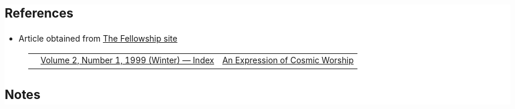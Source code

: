 ## References

- Article obtained from [The Fellowship site](https://urantia-book.org/archive/newsletters/herald/)



<figure class="table chapter-navigator">
  <table>
    <tbody>
      <tr>
        <td>
        </td>
        <td>
        <a href="/en/index/articles_herald#volume-2-number-1-1999-winter">
          <span class="mdi mdi-book-open-variant"></span><span class="pl-2">Volume 2, Number 1, 1999 (Winter) — Index</span>
        </a>
        </td>
        <td>
        <a href="/en/article/David_Glass/An_Expression_of_Cosmic_Worship">
          <span class="pr-2">An Expression of Cosmic Worship</span><span class="mdi mdi-arrow-right-drop-circle"></span>
        </a>
        </td>
      </tr>
    </tbody>
  </table>
</figure>

## Notes

[^1]: <a id="a256_6"></a>[UB 84:7.22](/en/The_Urantia_Book/84#p7_22)
[^2]: <a id="a257_6"></a>[UB 6:8.2](/en/The_Urantia_Book/6#p8_2); <a id="a257_47"></a>[UB 84:7.3-4](/en/The_Urantia_Book/84#p7_3)
[^3]: <a id="a258_6"></a>[UB 194:4.7](/en/The_Urantia_Book/194#p4_7)
[^4]: <a id="a259_6"></a>[UB 127:5.4](/en/The_Urantia_Book/127#p5_4)
[^5]: <a id="a260_6"></a>[UB 126:3.5](/en/The_Urantia_Book/126#p3_5)
[^6]: <a id="a261_6"></a>[UB 68:2.8](/en/The_Urantia_Book/68#p2_8)
[^7]: <a id="a262_6"></a>[UB 84:8.7](/en/The_Urantia_Book/84#p8_7)
[^8]: <a id="a263_6"></a>[UB 140:8.14](/en/The_Urantia_Book/140#p8_14)
[^9]: <a id="a264_6"></a>[UB 82:0.2](/en/The_Urantia_Book/82#p0_2)
[^10]: <a id="a265_7"></a>[UB 84:7.30](/en/The_Urantia_Book/84#p7_30)
[^11]: <a id="a266_7"></a>[UB 6:3.5](/en/The_Urantia_Book/6#p3_5)
[^12]: <a id="a267_7"></a>[UB 84:7.23](/en/The_Urantia_Book/84#p7_23)
[^13]: <a id="a268_7"></a>[UB 81:6.24](/en/The_Urantia_Book/81#p6_24)
[^14]: <a id="a269_7"></a>[UB 8:4.4](/en/The_Urantia_Book/8#p4_4)
[^15]: <a id="a270_7"></a>[UB 54:6.4](/en/The_Urantia_Book/54#p6_4)
[^16]: An old cartoon? — Can’t recall 
[^17]: Encyclopedia of Religion and Ethics, Vol.11, p. 808 
[^18]: <a id="a273_7"></a>[UB 101:10.8](/en/The_Urantia_Book/101#p10_8)
[^19]: <a id="a274_7"></a>[UB 117:2.5](/en/The_Urantia_Book/117#p2_5), <a id="a274_52"></a>[UB 117:3.13](/en/The_Urantia_Book/117#p3_13)
[^20]: <a id="a275_7"></a>[UB 117:6.3](/en/The_Urantia_Book/117#p6_3)
[^21]: <a id="a276_7"></a>[UB 115:7.2](/en/The_Urantia_Book/115#p7_2); <a id="a276_52"></a>[UB 117:4.2](/en/The_Urantia_Book/117#p4_2)
[^22]: <a id="a277_7"></a>[UB 115:7.1](/en/The_Urantia_Book/115#p7_1); <a id="a277_52"></a>[UB 116:0.5](/en/The_Urantia_Book/116#p0_5); <a id="a277_97"></a>[UB 117:2.1](/en/The_Urantia_Book/117#p2_1); <a id="a277_142"></a>[UB 117:4.14](/en/The_Urantia_Book/117#p4_14); <a id="a277_189"></a>[UB 118:2.1](/en/The_Urantia_Book/118#p2_1)
[^23]: <a id="a278_7"></a>[UB 118:10.3](/en/The_Urantia_Book/118#p10_3)
[^24]: <a id="a279_7"></a>[UB 117:6.12](/en/The_Urantia_Book/117#p6_12)
[^25]: <a id="a280_7"></a>[UB 115:0.1](/en/The_Urantia_Book/115#p0_1)
[^26]: <a id="a281_7"></a>[UB 117:4.10](/en/The_Urantia_Book/117#p4_10)
[^27]: <a id="a282_7"></a>[UB 115:1.4](/en/The_Urantia_Book/115#p1_4); <a id="a282_52"></a>[UB 117:4.9-10](/en/The_Urantia_Book/117#p4_9); <a id="a282_100"></a>[UB 118:7.5](/en/The_Urantia_Book/118#p7_5)
[^28]: <a id="a283_7"></a>[UB 116:3.5](/en/The_Urantia_Book/116#p3_5); <a id="a283_52"></a>[UB 117:0.1](/en/The_Urantia_Book/117#p0_1)
[^29]: <a id="a284_7"></a>[UB 117:0.4](/en/The_Urantia_Book/117#p0_4)
[^30]: <a id="a285_7"></a>[UB 12:7.10](/en/The_Urantia_Book/12#p7_10)
[^31]: <a id="a286_7"></a>[UB 141:2.3](/en/The_Urantia_Book/141#p2_3)
[^32]: <a id="a287_7"></a>[UB 100:4.3](/en/The_Urantia_Book/100#p4_3)
[^33]: <a id="a288_7"></a>[UB 99:7.2](/en/The_Urantia_Book/99#p7_2)
[^34]: <a id="a289_7"></a>[UB 196:0.7](/en/The_Urantia_Book/196#p0_7)
[^35]: <a id="a290_7"></a>[UB 196:0.11](/en/The_Urantia_Book/196#p0_11)
[^36]: <a id="a291_7"></a>[UB 134:5.9](/en/The_Urantia_Book/134#p5_9)
[^37]: <a id="a292_7"></a>[UB 100:1.4](/en/The_Urantia_Book/100#p1_4)
[^38]: <a id="a293_7"></a>[UB 99:3.15](/en/The_Urantia_Book/99#p3_15); <a id="a293_52"></a>[UB 117:1.8](/en/The_Urantia_Book/117#p1_8)
[^39]: <a id="a294_7"></a>[UB 160:2.9](/en/The_Urantia_Book/160#p2_9)
[^40]: <a id="a295_7"></a>[UB 176:3.1-2](/en/The_Urantia_Book/176#p3_1)
[^41]: The Vikings, by Howard La Fay, National Geographic Society, Washington, DC, 1972; and Strange Stories, Amazing Facts, Readers Digest Association, Pleasantville, NY, 1976 
[^42]: <a id="a297_7"></a>[UB 12:7.2](/en/The_Urantia_Book/12#p7_2)
[^43]: <a id="a298_7"></a>[UB 39:4.14](/en/The_Urantia_Book/39#p4_14)
[^44]: <a id="a299_7"></a>[UB 28:5.15](/en/The_Urantia_Book/28#p5_15)
[^45]: <a id="a300_7"></a>[UB 48:6.26](/en/The_Urantia_Book/48#p6_26)
[^46]: <a id="a301_7"></a>[UB 39:4.14](/en/The_Urantia_Book/39#p4_14)
[^47]: Max Lerner, New York Post columnist, June 6, 1961